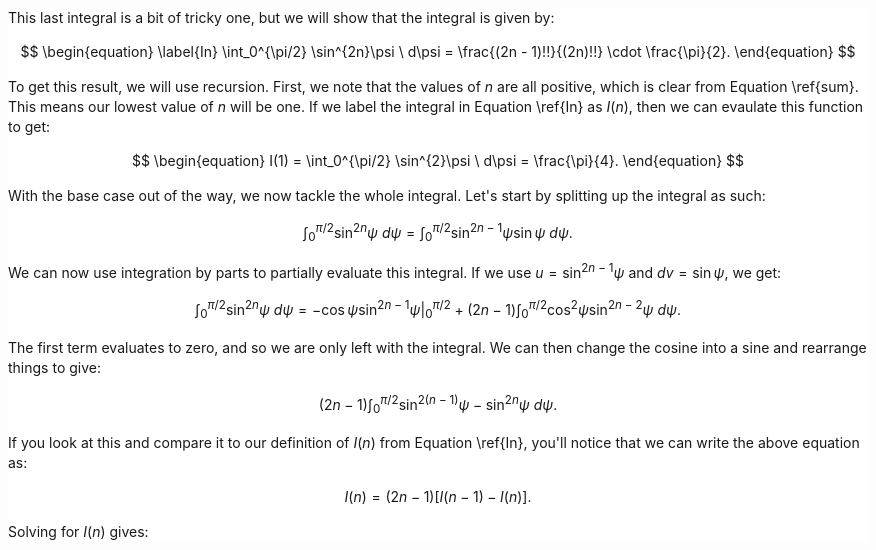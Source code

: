 This last integral is a bit of tricky one, but we will show that the integral is given by:

$$
\begin{equation} \label{In}
\int_0^{\pi/2} \sin^{2n}\psi \ d\psi = \frac{(2n - 1)!!}{(2n)!!} \cdot \frac{\pi}{2}.
\end{equation}
$$

To get this result, we will use recursion. First, we note that the values of $n$ are all positive, which is clear from Equation \ref{sum}. This means our lowest value of $n$ will be one. If we label the integral in Equation \ref{In} as $I(n)$, then we can evaulate this function to get:

$$
\begin{equation}
I(1) = \int_0^{\pi/2} \sin^{2}\psi \ d\psi = \frac{\pi}{4}.
\end{equation}
$$

With the base case out of the way, we now tackle the whole integral. Let's start by splitting up the integral as such:

$$
\begin{equation}
\int_0^{\pi/2} \sin^{2n}\psi \ d\psi = \int_0^{\pi/2} \sin^{2n-1}\psi \sin \psi \ d\psi.
\end{equation}
$$

We can now use integration by parts to partially evaluate this integral. If we use $u = \sin^{2n-1} \psi$ and $dv = \sin \psi$, we get:

$$
\begin{equation}
\int_0^{\pi/2} \sin^{2n}\psi \ d\psi = -\cos \psi \sin^{2n-1} \psi \left. \right\rvert_0^{\pi/2} + (2n-1) \int_0^{\pi/2} \cos^2\psi \sin^{2n-2}\psi \ d\psi.
\end{equation}
$$

The first term evaluates to zero, and so we are only left with the integral. We can then change the cosine into a sine and rearrange things to give:

$$
\begin{equation}
(2n-1) \int_0^{\pi/2} \sin^{2(n-1)}\psi - \sin^{2n}\psi \ d\psi.
\end{equation}
$$

If you look at this and compare it to our definition of $I(n)$ from Equation \ref{In}, you'll notice that we can write the above equation as:

$$
\begin{equation}
I(n) = (2n-1) \left[I(n-1) - I(n) \right].
\end{equation}
$$

Solving for $I(n)$ gives:
